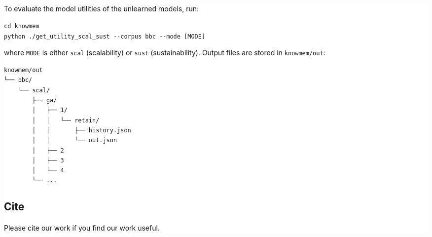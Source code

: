 To evaluate the model utilities of the unlearned models, run:
```
cd knowmem
python ./get_utility_scal_sust --corpus bbc --mode [MODE]
```
where `MODE` is either `scal` (scalability) or `sust` (sustainability). Output files are stored in `knowmem/out`:
```
knowmem/out
└── bbc/
    └── scal/
        ├── ga/
        │   ├── 1/
        │   │   └── retain/
        │   │       ├── history.json
        │   │       └── out.json
        │   ├── 2
        │   ├── 3
        │   └── 4
        └── ...
```

## Cite
Please cite our work if you find our work useful.
